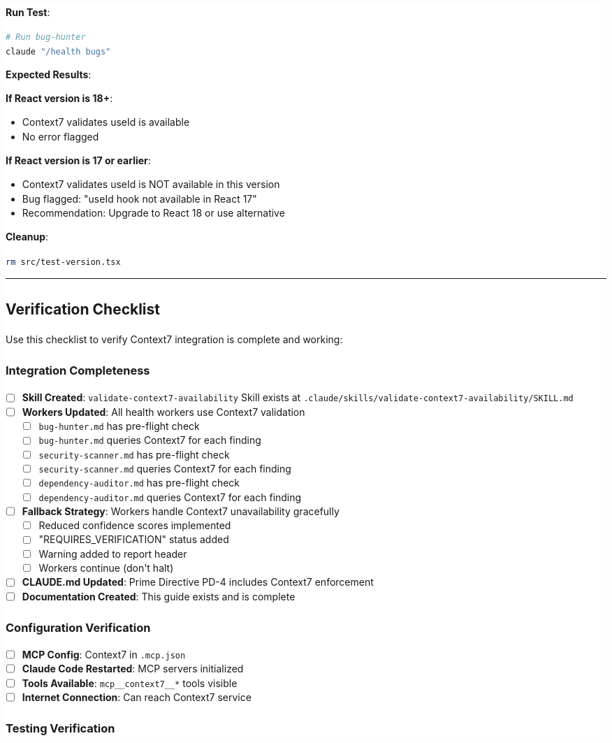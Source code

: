 **Run Test**:
```bash
# Run bug-hunter
claude "/health bugs"
```

**Expected Results**:

**If React version is 18+**:
- Context7 validates useId is available
- No error flagged

**If React version is 17 or earlier**:
- Context7 validates useId is NOT available in this version
- Bug flagged: "useId hook not available in React 17"
- Recommendation: Upgrade to React 18 or use alternative

**Cleanup**:
```bash
rm src/test-version.tsx
```

---

## Verification Checklist

Use this checklist to verify Context7 integration is complete and working:

### Integration Completeness

- [ ] **Skill Created**: `validate-context7-availability` Skill exists at `.claude/skills/validate-context7-availability/SKILL.md`
- [ ] **Workers Updated**: All health workers use Context7 validation
  - [ ] `bug-hunter.md` has pre-flight check
  - [ ] `bug-hunter.md` queries Context7 for each finding
  - [ ] `security-scanner.md` has pre-flight check
  - [ ] `security-scanner.md` queries Context7 for each finding
  - [ ] `dependency-auditor.md` has pre-flight check
  - [ ] `dependency-auditor.md` queries Context7 for each finding
- [ ] **Fallback Strategy**: Workers handle Context7 unavailability gracefully
  - [ ] Reduced confidence scores implemented
  - [ ] "REQUIRES_VERIFICATION" status added
  - [ ] Warning added to report header
  - [ ] Workers continue (don't halt)
- [ ] **CLAUDE.md Updated**: Prime Directive PD-4 includes Context7 enforcement
- [ ] **Documentation Created**: This guide exists and is complete

### Configuration Verification

- [ ] **MCP Config**: Context7 in `.mcp.json`
- [ ] **Claude Code Restarted**: MCP servers initialized
- [ ] **Tools Available**: `mcp__context7__*` tools visible
- [ ] **Internet Connection**: Can reach Context7 service

### Testing Verification
